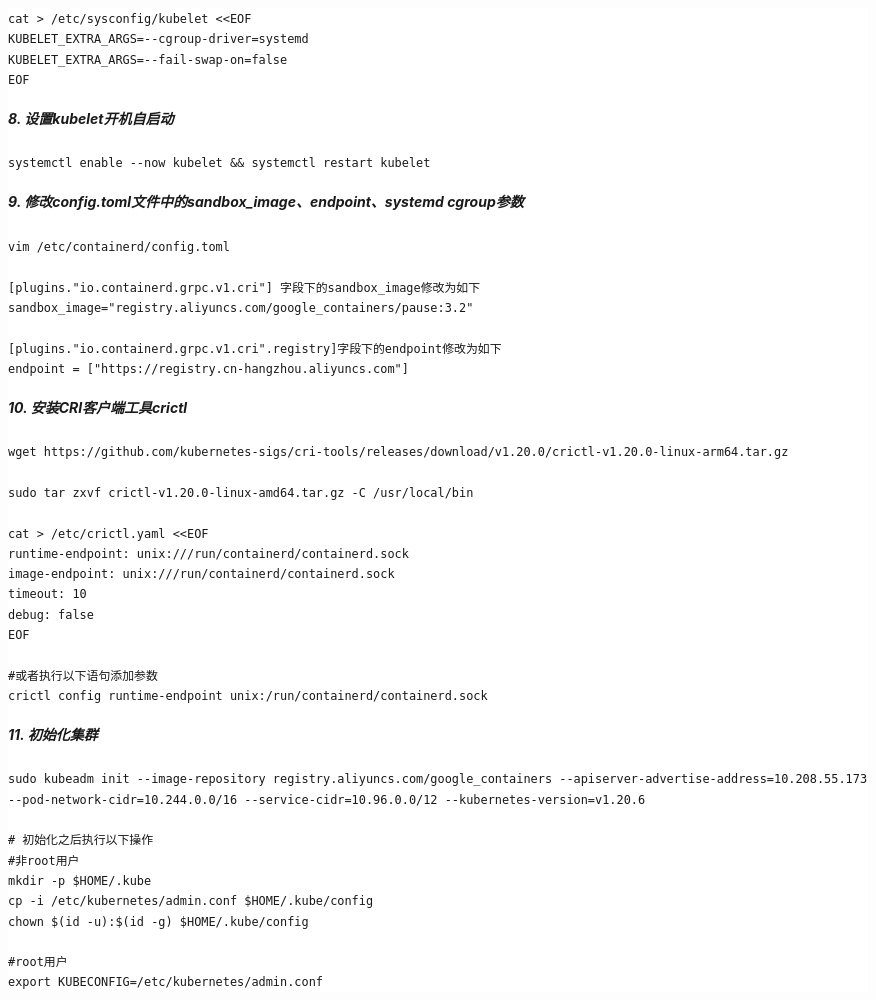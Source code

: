 ```
cat > /etc/sysconfig/kubelet <<EOF
KUBELET_EXTRA_ARGS=--cgroup-driver=systemd
KUBELET_EXTRA_ARGS=--fail-swap-on=false
EOF
```

##### 8. 设置kubelet开机自启动

```shell
systemctl enable --now kubelet && systemctl restart kubelet
```

##### 9. 修改config.toml文件中的sandbox_image、endpoint、systemd cgroup参数

```shell
vim /etc/containerd/config.toml
 
[plugins."io.containerd.grpc.v1.cri"] 字段下的sandbox_image修改为如下
sandbox_image="registry.aliyuncs.com/google_containers/pause:3.2"
 
[plugins."io.containerd.grpc.v1.cri".registry]字段下的endpoint修改为如下
endpoint = ["https://registry.cn-hangzhou.aliyuncs.com"]
```

##### 10. 安装CRI客户端工具crictl

```shell
wget https://github.com/kubernetes-sigs/cri-tools/releases/download/v1.20.0/crictl-v1.20.0-linux-arm64.tar.gz
 
sudo tar zxvf crictl-v1.20.0-linux-amd64.tar.gz -C /usr/local/bin
 
cat > /etc/crictl.yaml <<EOF
runtime-endpoint: unix:///run/containerd/containerd.sock
image-endpoint: unix:///run/containerd/containerd.sock
timeout: 10
debug: false
EOF

#或者执行以下语句添加参数
crictl config runtime-endpoint unix:/run/containerd/containerd.sock
```

##### 11. 初始化集群

```shell
sudo kubeadm init --image-repository registry.aliyuncs.com/google_containers --apiserver-advertise-address=10.208.55.173 --pod-network-cidr=10.244.0.0/16 --service-cidr=10.96.0.0/12 --kubernetes-version=v1.20.6

# 初始化之后执行以下操作
#非root用户
mkdir -p $HOME/.kube
cp -i /etc/kubernetes/admin.conf $HOME/.kube/config
chown $(id -u):$(id -g) $HOME/.kube/config
 
#root用户
export KUBECONFIG=/etc/kubernetes/admin.conf
```
